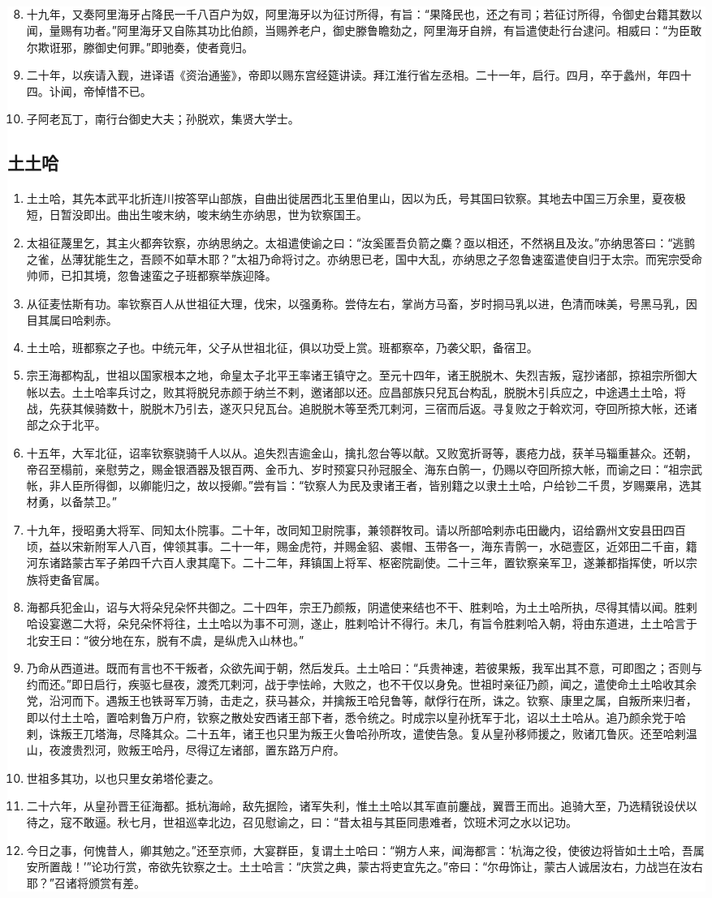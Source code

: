 8. <span id="列传第十五-相威-8"></span>
十九年，又奏阿里海牙占降民一千八百户为奴，阿里海牙以为征讨所得，有旨：“果降民也，还之有司；若征讨所得，令御史台籍其数以闻，量赐有功者。”阿里海牙又自陈其功比伯颜，当赐养老户，御史滕鲁瞻劾之，阿里海牙自辨，有旨遣使赴行台逮问。相威曰：“为臣敢尔欺诳邪，滕御史何罪。”即驰奏，使者竟归。

9. <span id="列传第十五-相威-9"></span>
二十年，以疾请入觐，进译语《资治通鉴》，帝即以赐东宫经筵讲读。拜江淮行省左丞相。二十一年，启行。四月，卒于蠡州，年四十四。讣闻，帝悼惜不已。

10. <span id="列传第十五-相威-10"></span>
子阿老瓦丁，南行台御史大夫；孙脱欢，集贤大学士。

## 土土哈

1. <span id="列传第十五-土土哈-1"></span>
土土哈，其先本武平北折连川按答罕山部族，自曲出徙居西北玉里伯里山，因以为氏，号其国曰钦察。其地去中国三万余里，夏夜极短，日暂没即出。曲出生唆末纳，唆末纳生亦纳思，世为钦察国王。

2. <span id="列传第十五-土土哈-2"></span>
太祖征蔑里乞，其主火都奔钦察，亦纳思纳之。太祖遣使谕之曰：“汝奚匿吾负箭之麋？亟以相还，不然祸且及汝。”亦纳思答曰：“逃鹯之雀，丛薄犹能生之，吾顾不如草木耶？”太祖乃命将讨之。亦纳思已老，国中大乱，亦纳思之子忽鲁速蛮遣使自归于太宗。而宪宗受命帅师，已扣其境，忽鲁速蛮之子班都察举族迎降。

3. <span id="列传第十五-土土哈-3"></span>
从征麦怯斯有功。率钦察百人从世祖征大理，伐宋，以强勇称。尝侍左右，掌尚方马畜，岁时挏马乳以进，色清而味美，号黑马乳，因目其属曰哈剌赤。

4. <span id="列传第十五-土土哈-4"></span>
土土哈，班都察之子也。中统元年，父子从世祖北征，俱以功受上赏。班都察卒，乃袭父职，备宿卫。

5. <span id="列传第十五-土土哈-5"></span>
宗王海都构乱，世祖以国家根本之地，命皇太子北平王率诸王镇守之。至元十四年，诸王脱脱木、失烈吉叛，寇抄诸部，掠祖宗所御大帐以去。土土哈率兵讨之，败其将脱兒赤颜于纳兰不剌，邀诸部以还。应昌部族只兒瓦台构乱，脱脱木引兵应之，中途遇土土哈，将战，先获其候骑数十，脱脱木乃引去，遂灭只兒瓦台。追脱脱木等至秃兀剌河，三宿而后返。寻复败之于斡欢河，夺回所掠大帐，还诸部之众于北平。

6. <span id="列传第十五-土土哈-6"></span>
十五年，大军北征，诏率钦察骁骑千人以从。追失烈吉逾金山，擒扎忽台等以献。又败宽折哥等，裹疮力战，获羊马辎重甚众。还朝，帝召至榻前，亲慰劳之，赐金银酒器及银百两、金币九、岁时预宴只孙冠服全、海东白鹘一，仍赐以夺回所掠大帐，而谕之曰：“祖宗武帐，非人臣所得御，以卿能归之，故以授卿。”尝有旨：“钦察人为民及隶诸王者，皆别籍之以隶土土哈，户给钞二千贯，岁赐粟帛，选其材勇，以备禁卫。”

7. <span id="列传第十五-土土哈-7"></span>
十九年，授昭勇大将军、同知太仆院事。二十年，改同知卫尉院事，兼领群牧司。请以所部哈剌赤屯田畿内，诏给霸州文安县田四百顷，益以宋新附军人八百，俾领其事。二十一年，赐金虎符，并赐金貂、裘帽、玉带各一，海东青鹘一，水硙壹区，近郊田二千亩，籍河东诸路蒙古军子弟四千六百人隶其麾下。二十二年，拜镇国上将军、枢密院副使。二十三年，置钦察亲军卫，遂兼都指挥使，听以宗族将吏备官属。

8. <span id="列传第十五-土土哈-8"></span>
海都兵犯金山，诏与大将朵兒朵怀共御之。二十四年，宗王乃颜叛，阴遣使来结也不干、胜剌哈，为土土哈所执，尽得其情以闻。胜剌哈设宴邀二大将，朵兒朵怀将往，土土哈以为事不可测，遂止，胜剌哈计不得行。未几，有旨令胜剌哈入朝，将由东道进，土土哈言于北安王曰：“彼分地在东，脱有不虞，是纵虎入山林也。”

9. <span id="列传第十五-土土哈-9"></span>
乃命从西道进。既而有言也不干叛者，众欲先闻于朝，然后发兵。土土哈曰：“兵贵神速，若彼果叛，我军出其不意，可即图之；否则与约而还。”即日启行，疾驱七昼夜，渡秃兀剌河，战于孛怯岭，大败之，也不干仅以身免。世祖时亲征乃颜，闻之，遣使命土土哈收其余党，沿河而下。遇叛王也铁哥军万骑，击走之，获马甚众，并擒叛王哈兒鲁等，献俘行在所，诛之。钦察、康里之属，自叛所来归者，即以付土土哈，置哈剌鲁万户府，钦察之散处安西诸王部下者，悉令统之。时成宗以皇孙抚军于北，诏以土土哈从。追乃颜余党于哈剌，诛叛王兀塔海，尽降其众。二十五年，诸王也只里为叛王火鲁哈孙所攻，遣使告急。复从皇孙移师援之，败诸兀鲁灰。还至哈剌温山，夜渡贵烈河，败叛王哈丹，尽得辽左诸部，置东路万户府。

10. <span id="列传第十五-土土哈-10"></span>
世祖多其功，以也只里女弟塔伦妻之。

11. <span id="列传第十五-土土哈-11"></span>
二十六年，从皇孙晋王征海都。抵杭海岭，敌先据险，诸军失利，惟土土哈以其军直前鏖战，翼晋王而出。追骑大至，乃选精锐设伏以待之，寇不敢逼。秋七月，世祖巡幸北边，召见慰谕之，曰：“昔太祖与其臣同患难者，饮班术河之水以记功。

12. <span id="列传第十五-土土哈-12"></span>
今日之事，何愧昔人，卿其勉之。”还至京师，大宴群臣，复谓土土哈曰：“朔方人来，闻海都言：‘杭海之役，使彼边将皆如土土哈，吾属安所置哉！’”论功行赏，帝欲先钦察之士。土土哈言：“庆赏之典，蒙古将吏宜先之。”帝曰：“尔毋饰让，蒙古人诚居汝右，力战岂在汝右耶？”召诸将颁赏有差。
